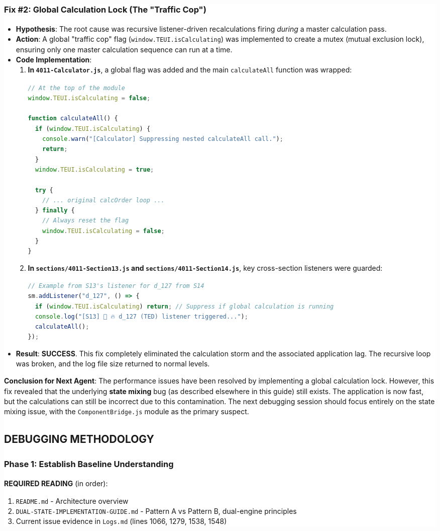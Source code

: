 ### **Fix #2: Global Calculation Lock (The "Traffic Cop")**
-   **Hypothesis**: The root cause was recursive listener-driven recalculations firing *during* a master calculation pass.
-   **Action**: A global "traffic cop" flag (`window.TEUI.isCalculating`) was implemented to create a mutex (mutual exclusion lock), ensuring only one master calculation sequence can run at a time.
-   **Code Implementation**:
    1.  **In `4011-Calculator.js`**, a global flag was added and the main `calculateAll` function was wrapped:
        ```javascript
        // At the top of the module
        window.TEUI.isCalculating = false;

        function calculateAll() {
          if (window.TEUI.isCalculating) {
            console.warn("[Calculator] Suppressing nested calculateAll call.");
            return;
          }
          window.TEUI.isCalculating = true;

          try {
            // ... original calcOrder loop ...
          } finally {
            // Always reset the flag
            window.TEUI.isCalculating = false;
          }
        }
        ```
    2.  **In `sections/4011-Section13.js` and `sections/4011-Section14.js`**, key cross-section listeners were guarded:
        ```javascript
        // Example from S13's listener for d_127 from S14
        sm.addListener("d_127", () => {
          if (window.TEUI.isCalculating) return; // Suppress if global calculation is running
          console.log("[S13] 📡 🔥 d_127 (TED) listener triggered...");
          calculateAll();
        });
        ```
-   **Result**: **SUCCESS**. This fix completely eliminated the calculation storm and the associated application lag. The recursive loop was broken, and the log file size returned to normal levels.

**Conclusion for Next Agent**: The performance issues have been resolved by implementing a global calculation lock. However, this fix revealed that the underlying **state mixing** bug (as described elsewhere in this guide) still exists. The application is now fast, but the calculations can still be incorrect due to this contamination. The next debugging session should focus entirely on the state mixing issue, with the `ComponentBridge.js` module as the primary suspect.

## **DEBUGGING METHODOLOGY**

### **Phase 1: Establish Baseline Understanding**

**REQUIRED READING** (in order):
1. `README.md` - Architecture overview
2. `DUAL-STATE-IMPLEMENTATION-GUIDE.md` - Pattern A vs Pattern B, dual-engine principles
3. Current issue evidence in `Logs.md` (lines 1066, 1279, 1538, 1548)
